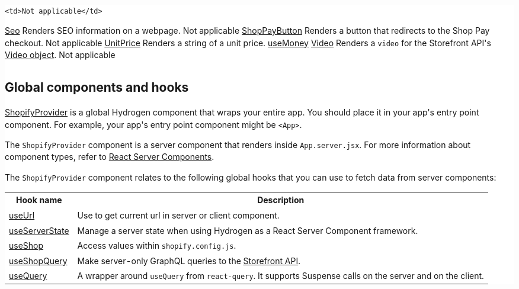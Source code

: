     <td>Not applicable</td>
  </tr>
  <tr>
    <td><a href="/api/hydrogen/components/primitive/seo">Seo</a></td>
    <td>Renders SEO information on a webpage.</td>
    <td>Not applicable</td>
  </tr>
  <tr>
    <td><a href="/api/hydrogen/components/primitive/shoppaybutton">ShopPayButton</a></td>
    <td>Renders a button that redirects to the Shop Pay checkout.</td>
    <td>Not applicable</td>
  </tr>
  <tr>
    <td><a href="/api/hydrogen/components/primitive/unitprice">UnitPrice</a></td>
    <td>Renders a string of a unit price.</td>
    <td><a href="/api/hydrogen/hooks/usemoney">useMoney</a></td>
  </tr>
  <tr>
    <td><a href="/api/hydrogen/components/primitive/video">Video</a></td>
    <td>Renders a <code>video</code> for the Storefront API's <a href="/api/storefront/reference/products/video">Video object</a>.</td>
    <td>Not applicable</td>
  </tr>
</table>

## Global components and hooks

[ShopifyProvider](/api/hydrogen/components/global/shopifyprovider) is a global Hydrogen component that wraps your entire app. You should place it in your app's entry point component. For example, your app's entry point component might be `<App>`.

The `ShopifyProvider` component is a server component that renders inside `App.server.jsx`. For more information about component types, refer to [React Server Components](/custom-storefronts/hydrogen/framework/react-server-components).

The `ShopifyProvider` component relates to the following global hooks that you can use to fetch data from server components:

<table>
  <tr>
    <th>Hook name</th>
    <th>Description</th>
  </tr>
  <tr>
    <td><a href="/api/hydrogen/hooks/global/useurl">useUrl</a></td>
    <td>Use to get current url in server or client component.</td>
  </tr>
  <tr>
    <td><a href="/api/hydrogen/hooks/global/useserverstate">useServerState</a></td>
    <td>Manage a server state when using Hydrogen as a React Server Component framework.</td>
  </tr>
  <tr>
    <td><a href="/api/hydrogen/hooks/global/useshop">useShop</a></td>
    <td>Access values within <code>shopify.config.js</code>.</td>
  </tr>
  <tr>
    <td><a href="/api/hydrogen/hooks/global/useshopquery">useShopQuery</a></td>
    <td>Make server-only GraphQL queries to the <a href="/api/storefront">Storefront API</a>.</td>
  </tr>
  <tr>
    <td><a href="/api/hydrogen/hooks/global/usequery">useQuery</a></td>
    <td>A wrapper around <code>useQuery</code> from <code>react-query</code>. It supports Suspense calls on the server and on the client.</td>
  </tr>
  <tr>